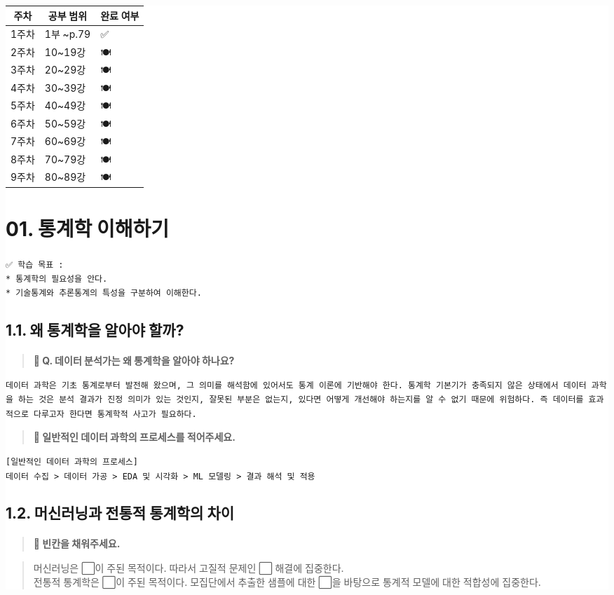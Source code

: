 |주차| 공부 범위     | 완료 여부 |
|---|--------------|----------|
|1주차| 1부 ~p.79    | ✅     |
|2주차| 10~19강      | 🍽️      | 
|3주차| 20~29강      | 🍽️      | 
|4주차| 30~39강      | 🍽️      | 
|5주차| 40~49강      | 🍽️      | 
|6주차| 50~59강      | 🍽️      | 
|7주차| 60~69강      | 🍽️      | 
|8주차| 70~79강      | 🍽️      | 
|9주차| 80~89강      | 🍽️      |



# 01. 통계학 이해하기

```
✅ 학습 목표 :
* 통계학의 필요성을 안다.
* 기술통계와 추론통계의 특성을 구분하여 이해한다.
```

## 1.1. 왜 통계학을 알아야 할까?

> **🧚 Q. 데이터 분석가는 왜 통계학을 알아야 하나요?**



```
데이터 과학은 기초 통계로부터 발전해 왔으며, 그 의미를 해석함에 있어서도 통계 이론에 기반해야 한다. 통계학 기본기가 충족되지 않은 상태에서 데이터 과학을 하는 것은 분석 결과가 진정 의미가 있는 것인지, 잘못된 부분은 없는지, 있다면 어떻게 개선해야 하는지를 알 수 없기 때문에 위험하다. 즉 데이터를 효과적으로 다루고자 한다면 통계학적 사고가 필요하다.
```

> **🧚 일반적인 데이터 과학의 프로세스를 적어주세요.**

```
[일반적인 데이터 과학의 프로세스]
데이터 수집 > 데이터 가공 > EDA 및 시각화 > ML 모델링 > 결과 해석 및 적용
```


## 1.2. 머신러닝과 전통적 통계학의 차이

> **🧚 빈칸을 채워주세요.**



> 머신러닝은 ⬜이 주된 목적이다. 따라서 고질적 문제인 ⬜ 해결에 집중한다.   
전통적 통계학은 ⬜이 주된 목적이다. 모집단에서 추출한 샘플에 대한 ⬜을 바탕으로 통계적 모델에 대한 적합성에 집중한다.
